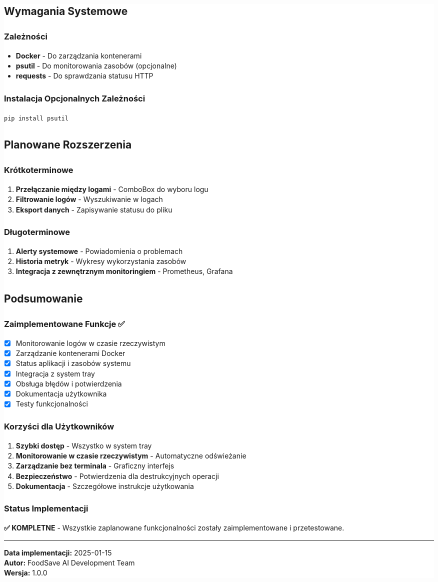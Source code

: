 ## Wymagania Systemowe

### Zależności
- **Docker** - Do zarządzania kontenerami
- **psutil** - Do monitorowania zasobów (opcjonalne)
- **requests** - Do sprawdzania statusu HTTP

### Instalacja Opcjonalnych Zależności
```bash
pip install psutil
```

## Planowane Rozszerzenia

### Krótkoterminowe
1. **Przełączanie między logami** - ComboBox do wyboru logu
2. **Filtrowanie logów** - Wyszukiwanie w logach
3. **Eksport danych** - Zapisywanie statusu do pliku

### Długoterminowe
1. **Alerty systemowe** - Powiadomienia o problemach
2. **Historia metryk** - Wykresy wykorzystania zasobów
3. **Integracja z zewnętrznym monitoringiem** - Prometheus, Grafana

## Podsumowanie

### Zaimplementowane Funkcje ✅
- [x] Monitorowanie logów w czasie rzeczywistym
- [x] Zarządzanie kontenerami Docker
- [x] Status aplikacji i zasobów systemu
- [x] Integracja z system tray
- [x] Obsługa błędów i potwierdzenia
- [x] Dokumentacja użytkownika
- [x] Testy funkcjonalności

### Korzyści dla Użytkowników
1. **Szybki dostęp** - Wszystko w system tray
2. **Monitorowanie w czasie rzeczywistym** - Automatyczne odświeżanie
3. **Zarządzanie bez terminala** - Graficzny interfejs
4. **Bezpieczeństwo** - Potwierdzenia dla destrukcyjnych operacji
5. **Dokumentacja** - Szczegółowe instrukcje użytkowania

### Status Implementacji
**✅ KOMPLETNE** - Wszystkie zaplanowane funkcjonalności zostały zaimplementowane i przetestowane.

---

**Data implementacji:** 2025-01-15  
**Autor:** FoodSave AI Development Team  
**Wersja:** 1.0.0 